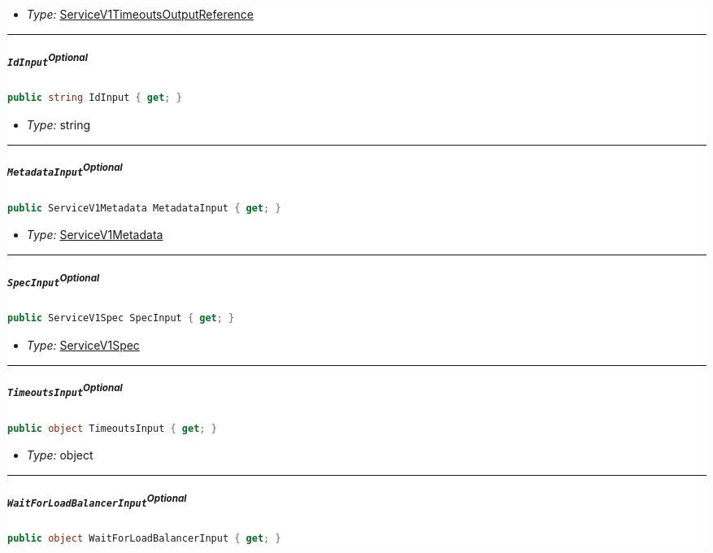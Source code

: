 - *Type:* <a href="#@cdktf/provider-kubernetes.serviceV1.ServiceV1TimeoutsOutputReference">ServiceV1TimeoutsOutputReference</a>

---

##### `IdInput`<sup>Optional</sup> <a name="IdInput" id="@cdktf/provider-kubernetes.serviceV1.ServiceV1.property.idInput"></a>

```csharp
public string IdInput { get; }
```

- *Type:* string

---

##### `MetadataInput`<sup>Optional</sup> <a name="MetadataInput" id="@cdktf/provider-kubernetes.serviceV1.ServiceV1.property.metadataInput"></a>

```csharp
public ServiceV1Metadata MetadataInput { get; }
```

- *Type:* <a href="#@cdktf/provider-kubernetes.serviceV1.ServiceV1Metadata">ServiceV1Metadata</a>

---

##### `SpecInput`<sup>Optional</sup> <a name="SpecInput" id="@cdktf/provider-kubernetes.serviceV1.ServiceV1.property.specInput"></a>

```csharp
public ServiceV1Spec SpecInput { get; }
```

- *Type:* <a href="#@cdktf/provider-kubernetes.serviceV1.ServiceV1Spec">ServiceV1Spec</a>

---

##### `TimeoutsInput`<sup>Optional</sup> <a name="TimeoutsInput" id="@cdktf/provider-kubernetes.serviceV1.ServiceV1.property.timeoutsInput"></a>

```csharp
public object TimeoutsInput { get; }
```

- *Type:* object

---

##### `WaitForLoadBalancerInput`<sup>Optional</sup> <a name="WaitForLoadBalancerInput" id="@cdktf/provider-kubernetes.serviceV1.ServiceV1.property.waitForLoadBalancerInput"></a>

```csharp
public object WaitForLoadBalancerInput { get; }
```
